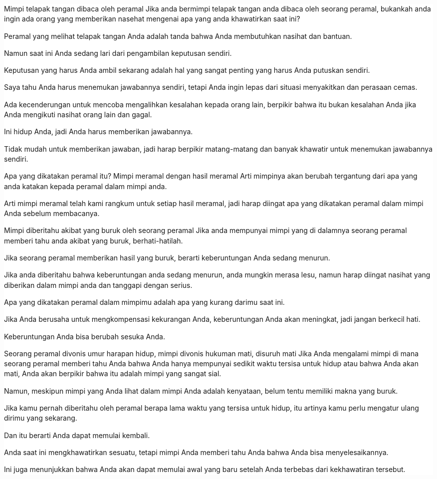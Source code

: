 Mimpi telapak tangan dibaca oleh peramal
Jika anda bermimpi telapak tangan anda dibaca oleh seorang peramal, bukankah anda ingin ada orang yang memberikan nasehat mengenai apa yang anda khawatirkan saat ini?

Peramal yang melihat telapak tangan Anda adalah tanda bahwa Anda membutuhkan nasihat dan bantuan.

Namun saat ini Anda sedang lari dari pengambilan keputusan sendiri.

Keputusan yang harus Anda ambil sekarang adalah hal yang sangat penting yang harus Anda putuskan sendiri.

Saya tahu Anda harus menemukan jawabannya sendiri, tetapi Anda ingin lepas dari situasi menyakitkan dan perasaan cemas.

Ada kecenderungan untuk mencoba mengalihkan kesalahan kepada orang lain, berpikir bahwa itu bukan kesalahan Anda jika Anda mengikuti nasihat orang lain dan gagal.

Ini hidup Anda, jadi Anda harus memberikan jawabannya.

Tidak mudah untuk memberikan jawaban, jadi harap berpikir matang-matang dan banyak khawatir untuk menemukan jawabannya sendiri.

Apa yang dikatakan peramal itu? Mimpi meramal dengan hasil meramal
Arti mimpinya akan berubah tergantung dari apa yang anda katakan kepada peramal dalam mimpi anda.

Arti mimpi meramal telah kami rangkum untuk setiap hasil meramal, jadi harap diingat apa yang dikatakan peramal dalam mimpi Anda sebelum membacanya.

Mimpi diberitahu akibat yang buruk oleh seorang peramal
Jika anda mempunyai mimpi yang di dalamnya seorang peramal memberi tahu anda akibat yang buruk, berhati-hatilah.

Jika seorang peramal memberikan hasil yang buruk, berarti keberuntungan Anda sedang menurun.

Jika anda diberitahu bahwa keberuntungan anda sedang menurun, anda mungkin merasa lesu, namun harap diingat nasihat yang diberikan dalam mimpi anda dan tanggapi dengan serius.

Apa yang dikatakan peramal dalam mimpimu adalah apa yang kurang darimu saat ini.

Jika Anda berusaha untuk mengkompensasi kekurangan Anda, keberuntungan Anda akan meningkat, jadi jangan berkecil hati.

Keberuntungan Anda bisa berubah sesuka Anda.

Seorang peramal divonis umur harapan hidup, mimpi divonis hukuman mati, disuruh mati
Jika Anda mengalami mimpi di mana seorang peramal memberi tahu Anda bahwa Anda hanya mempunyai sedikit waktu tersisa untuk hidup atau bahwa Anda akan mati, Anda akan berpikir bahwa itu adalah mimpi yang sangat sial.

Namun, meskipun mimpi yang Anda lihat dalam mimpi Anda adalah kenyataan, belum tentu memiliki makna yang buruk.

Jika kamu pernah diberitahu oleh peramal berapa lama waktu yang tersisa untuk hidup, itu artinya kamu perlu mengatur ulang dirimu yang sekarang.

Dan itu berarti Anda dapat memulai kembali.

Anda saat ini mengkhawatirkan sesuatu, tetapi mimpi Anda memberi tahu Anda bahwa Anda bisa menyelesaikannya.

Ini juga menunjukkan bahwa Anda akan dapat memulai awal yang baru setelah Anda terbebas dari kekhawatiran tersebut.
